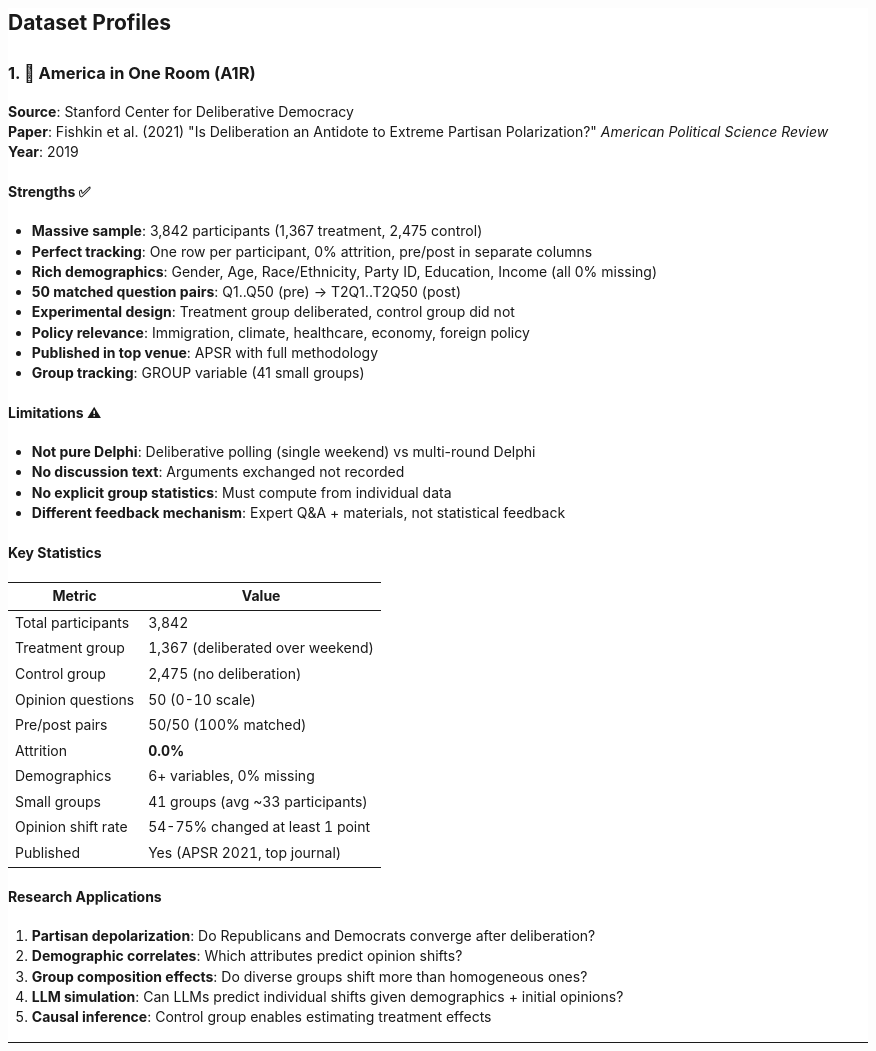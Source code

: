 
## Dataset Profiles

### 1. 🥇 America in One Room (A1R)

**Source**: Stanford Center for Deliberative Democracy  
**Paper**: Fishkin et al. (2021) "Is Deliberation an Antidote to Extreme Partisan Polarization?" *American Political Science Review*  
**Year**: 2019

#### Strengths ✅
- **Massive sample**: 3,842 participants (1,367 treatment, 2,475 control)
- **Perfect tracking**: One row per participant, 0% attrition, pre/post in separate columns
- **Rich demographics**: Gender, Age, Race/Ethnicity, Party ID, Education, Income (all 0% missing)
- **50 matched question pairs**: Q1..Q50 (pre) → T2Q1..T2Q50 (post)
- **Experimental design**: Treatment group deliberated, control group did not
- **Policy relevance**: Immigration, climate, healthcare, economy, foreign policy
- **Published in top venue**: APSR with full methodology
- **Group tracking**: GROUP variable (41 small groups)

#### Limitations ⚠️
- **Not pure Delphi**: Deliberative polling (single weekend) vs multi-round Delphi
- **No discussion text**: Arguments exchanged not recorded
- **No explicit group statistics**: Must compute from individual data
- **Different feedback mechanism**: Expert Q&A + materials, not statistical feedback

#### Key Statistics
| Metric | Value |
|--------|-------|
| Total participants | 3,842 |
| Treatment group | 1,367 (deliberated over weekend) |
| Control group | 2,475 (no deliberation) |
| Opinion questions | 50 (0-10 scale) |
| Pre/post pairs | 50/50 (100% matched) |
| Attrition | **0.0%** |
| Demographics | 6+ variables, 0% missing |
| Small groups | 41 groups (avg ~33 participants) |
| Opinion shift rate | 54-75% changed at least 1 point |
| Published | Yes (APSR 2021, top journal) |

#### Research Applications
1. **Partisan depolarization**: Do Republicans and Democrats converge after deliberation?
2. **Demographic correlates**: Which attributes predict opinion shifts?
3. **Group composition effects**: Do diverse groups shift more than homogeneous ones?
4. **LLM simulation**: Can LLMs predict individual shifts given demographics + initial opinions?
5. **Causal inference**: Control group enables estimating treatment effects

---